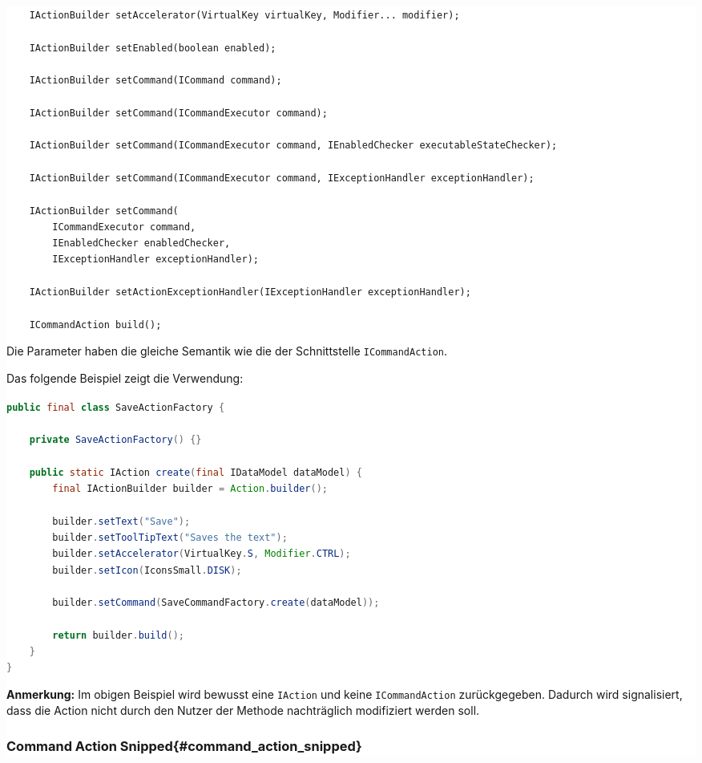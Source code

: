 ~~~
	IActionBuilder setAccelerator(VirtualKey virtualKey, Modifier... modifier);

	IActionBuilder setEnabled(boolean enabled);

	IActionBuilder setCommand(ICommand command);

	IActionBuilder setCommand(ICommandExecutor command);

	IActionBuilder setCommand(ICommandExecutor command, IEnabledChecker executableStateChecker);

	IActionBuilder setCommand(ICommandExecutor command, IExceptionHandler exceptionHandler);

	IActionBuilder setCommand(
		ICommandExecutor command, 
		IEnabledChecker enabledChecker, 
		IExceptionHandler exceptionHandler);

	IActionBuilder setActionExceptionHandler(IExceptionHandler exceptionHandler);

	ICommandAction build();
~~~

Die Parameter haben die gleiche Semantik wie die der Schnittstelle `ICommandAction`.

Das folgende Beispiel zeigt die Verwendung:

~~~{.java .numberLines startFrom="1"}
public final class SaveActionFactory {

	private SaveActionFactory() {}

	public static IAction create(final IDataModel dataModel) {
		final IActionBuilder builder = Action.builder();

		builder.setText("Save");
		builder.setToolTipText("Saves the text");
		builder.setAccelerator(VirtualKey.S, Modifier.CTRL);
		builder.setIcon(IconsSmall.DISK);

		builder.setCommand(SaveCommandFactory.create(dataModel));

		return builder.build();
	}
}
~~~

__Anmerkung:__ Im obigen Beispiel wird bewusst eine `IAction` und keine `ICommandAction` zurückgegeben. Dadurch wird signalisiert, dass die Action nicht durch den Nutzer der Methode nachträglich modifiziert werden soll.


### Command Action Snipped{#command_action_snipped}
